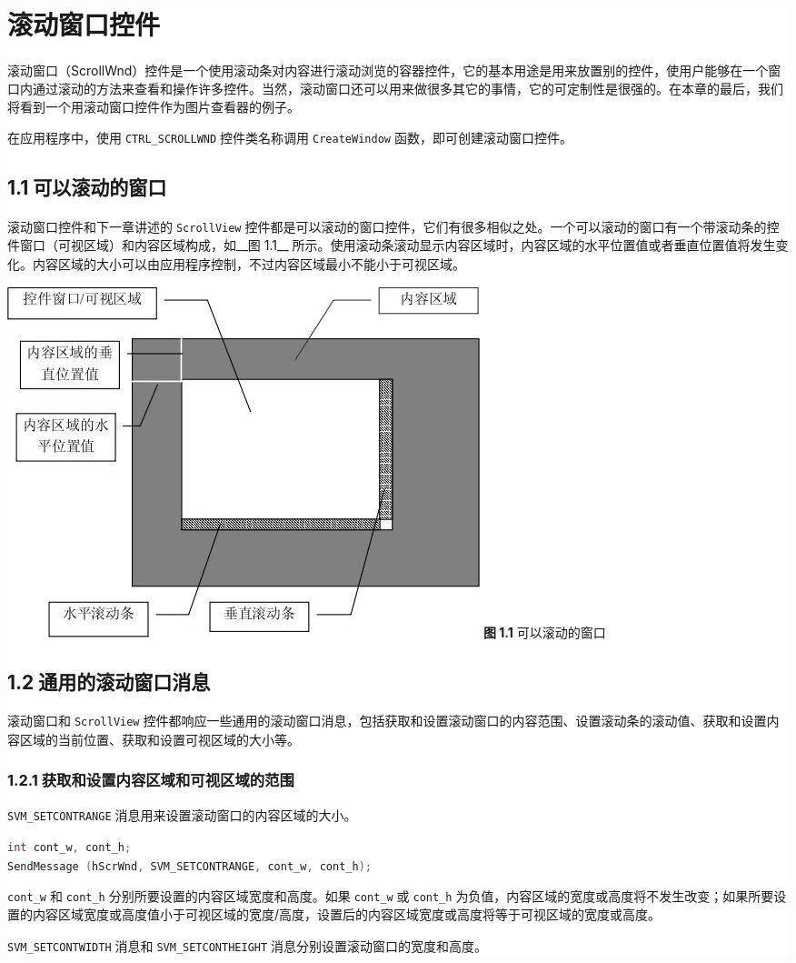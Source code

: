 # 滚动窗口控件

滚动窗口（ScrollWnd）控件是一个使用滚动条对内容进行滚动浏览的容器控件，它的基本用途是用来放置别的控件，使用户能够在一个窗口内通过滚动的方法来查看和操作许多控件。当然，滚动窗口还可以用来做很多其它的事情，它的可定制性是很强的。在本章的最后，我们将看到一个用滚动窗口控件作为图片查看器的例子。

在应用程序中，使用 `CTRL_SCROLLWND` 控件类名称调用 `CreateWindow` 函数，即可创建滚动窗口控件。

## 1.1 可以滚动的窗口

滚动窗口控件和下一章讲述的 `ScrollView` 控件都是可以滚动的窗口控件，它们有很多相似之处。一个可以滚动的窗口有一个带滚动条的控件窗口（可视区域）和内容区域构成，如__图 1.1__ 所示。使用滚动条滚动显示内容区域时，内容区域的水平位置值或者垂直位置值将发生变化。内容区域的大小可以由应用程序控制，不过内容区域最小不能小于可视区域。

![可以滚动的窗口](figures/Part4Chapter11-1.1.jpeg)
__图 1.1__  可以滚动的窗口

## 1.2 通用的滚动窗口消息

滚动窗口和 `ScrollView` 控件都响应一些通用的滚动窗口消息，包括获取和设置滚动窗口的内容范围、设置滚动条的滚动值、获取和设置内容区域的当前位置、获取和设置可视区域的大小等。

### 1.2.1 获取和设置内容区域和可视区域的范围

`SVM_SETCONTRANGE` 消息用来设置滚动窗口的内容区域的大小。

```c
int cont_w, cont_h;
SendMessage (hScrWnd, SVM_SETCONTRANGE, cont_w, cont_h);
```

`cont_w` 和 `cont_h` 分别所要设置的内容区域宽度和高度。如果 `cont_w` 或 `cont_h` 为负值，内容区域的宽度或高度将不发生改变；如果所要设置的内容区域宽度或高度值小于可视区域的宽度/高度，设置后的内容区域宽度或高度将等于可视区域的宽度或高度。

`SVM_SETCONTWIDTH` 消息和 `SVM_SETCONTHEIGHT` 消息分别设置滚动窗口的宽度和高度。
